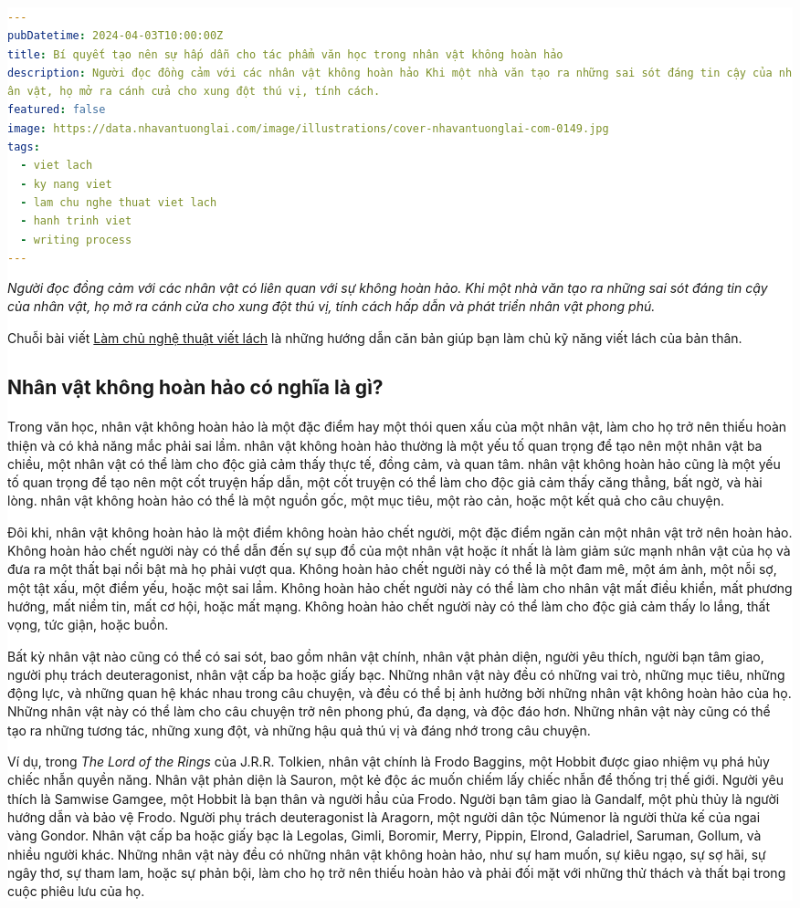 ```yaml
---
pubDatetime: 2024-04-03T10:00:00Z
title: Bí quyết tạo nên sự hấp dẫn cho tác phẩm văn học trong nhân vật không hoàn hảo
description: Người đọc đồng cảm với các nhân vật không hoàn hảo Khi một nhà văn tạo ra những sai sót đáng tin cậy của nhân vật, họ mở ra cánh cửa cho xung đột thú vị, tính cách.
featured: false
image: https://data.nhavantuonglai.com/image/illustrations/cover-nhavantuonglai-com-0149.jpg
tags:
  - viet lach
  - ky nang viet
  - lam chu nghe thuat viet lach
  - hanh trinh viet
  - writing process
---
```


_Người đọc đồng cảm với các nhân vật có liên quan với sự không hoàn hảo. Khi một nhà văn tạo ra những sai sót đáng tin cậy của nhân vật, họ mở ra cánh cửa cho xung đột thú vị, tính cách hấp dẫn và phát triển nhân vật phong phú._

Chuỗi bài viết [Làm chủ nghệ thuật viết lách](https://nhavantuonglai.com/tags/lam-chu-nghe-thuat-viet-lach) là những hướng dẫn căn bản giúp bạn làm chủ kỹ năng viết lách của bản thân.

## Nhân vật không hoàn hảo có nghĩa là gì?

Trong văn học, nhân vật không hoàn hảo là một đặc điểm hay một thói quen xấu của một nhân vật, làm cho họ trở nên thiếu hoàn thiện và có khả năng mắc phải sai lầm. nhân vật không hoàn hảo thường là một yếu tố quan trọng để tạo nên một nhân vật ba chiều, một nhân vật có thể làm cho độc giả cảm thấy thực tế, đồng cảm, và quan tâm. nhân vật không hoàn hảo cũng là một yếu tố quan trọng để tạo nên một cốt truyện hấp dẫn, một cốt truyện có thể làm cho độc giả cảm thấy căng thẳng, bất ngờ, và hài lòng. nhân vật không hoàn hảo có thể là một nguồn gốc, một mục tiêu, một rào cản, hoặc một kết quả cho câu chuyện.

Đôi khi, nhân vật không hoàn hảo là một điểm không hoàn hảo chết người, một đặc điểm ngăn cản một nhân vật trở nên hoàn hảo. Không hoàn hảo chết người này có thể dẫn đến sự sụp đổ của một nhân vật hoặc ít nhất là làm giảm sức mạnh nhân vật của họ và đưa ra một thất bại nổi bật mà họ phải vượt qua. Không hoàn hảo chết người này có thể là một đam mê, một ám ảnh, một nỗi sợ, một tật xấu, một điểm yếu, hoặc một sai lầm. Không hoàn hảo chết người này có thể làm cho nhân vật mất điều khiển, mất phương hướng, mất niềm tin, mất cơ hội, hoặc mất mạng. Không hoàn hảo chết người này có thể làm cho độc giả cảm thấy lo lắng, thất vọng, tức giận, hoặc buồn.

Bất kỳ nhân vật nào cũng có thể có sai sót, bao gồm nhân vật chính, nhân vật phản diện, người yêu thích, người bạn tâm giao, người phụ trách deuteragonist, nhân vật cấp ba hoặc giấy bạc. Những nhân vật này đều có những vai trò, những mục tiêu, những động lực, và những quan hệ khác nhau trong câu chuyện, và đều có thể bị ảnh hưởng bởi những nhân vật không hoàn hảo của họ. Những nhân vật này có thể làm cho câu chuyện trở nên phong phú, đa dạng, và độc đáo hơn. Những nhân vật này cũng có thể tạo ra những tương tác, những xung đột, và những hậu quả thú vị và đáng nhớ trong câu chuyện.

Ví dụ, trong _The Lord of the Rings_ của J.R.R. Tolkien, nhân vật chính là Frodo Baggins, một Hobbit được giao nhiệm vụ phá hủy chiếc nhẫn quyền năng. Nhân vật phản diện là Sauron, một kẻ độc ác muốn chiếm lấy chiếc nhẫn để thống trị thế giới. Người yêu thích là Samwise Gamgee, một Hobbit là bạn thân và người hầu của Frodo. Người bạn tâm giao là Gandalf, một phù thủy là người hướng dẫn và bảo vệ Frodo. Người phụ trách deuteragonist là Aragorn, một người dân tộc Númenor là người thừa kế của ngai vàng Gondor. Nhân vật cấp ba hoặc giấy bạc là Legolas, Gimli, Boromir, Merry, Pippin, Elrond, Galadriel, Saruman, Gollum, và nhiều người khác. Những nhân vật này đều có những nhân vật không hoàn hảo, như sự ham muốn, sự kiêu ngạo, sự sợ hãi, sự ngây thơ, sự tham lam, hoặc sự phản bội, làm cho họ trở nên thiếu hoàn hảo và phải đối mặt với những thử thách và thất bại trong cuộc phiêu lưu của họ.

